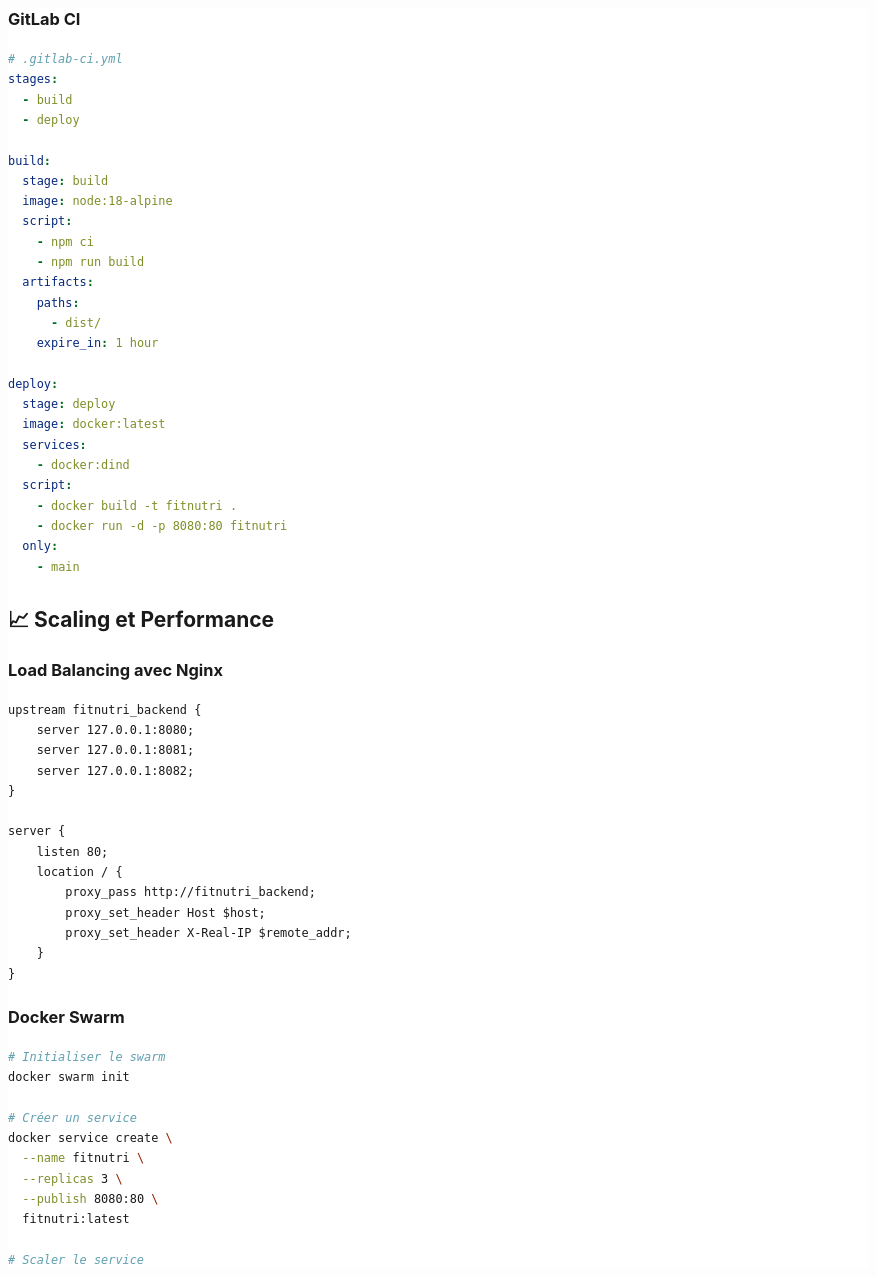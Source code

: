 ### GitLab CI
```yaml
# .gitlab-ci.yml
stages:
  - build
  - deploy

build:
  stage: build
  image: node:18-alpine
  script:
    - npm ci
    - npm run build
  artifacts:
    paths:
      - dist/
    expire_in: 1 hour

deploy:
  stage: deploy
  image: docker:latest
  services:
    - docker:dind
  script:
    - docker build -t fitnutri .
    - docker run -d -p 8080:80 fitnutri
  only:
    - main
```

## 📈 Scaling et Performance

### Load Balancing avec Nginx
```nginx
upstream fitnutri_backend {
    server 127.0.0.1:8080;
    server 127.0.0.1:8081;
    server 127.0.0.1:8082;
}

server {
    listen 80;
    location / {
        proxy_pass http://fitnutri_backend;
        proxy_set_header Host $host;
        proxy_set_header X-Real-IP $remote_addr;
    }
}
```

### Docker Swarm
```bash
# Initialiser le swarm
docker swarm init

# Créer un service
docker service create \
  --name fitnutri \
  --replicas 3 \
  --publish 8080:80 \
  fitnutri:latest

# Scaler le service
```